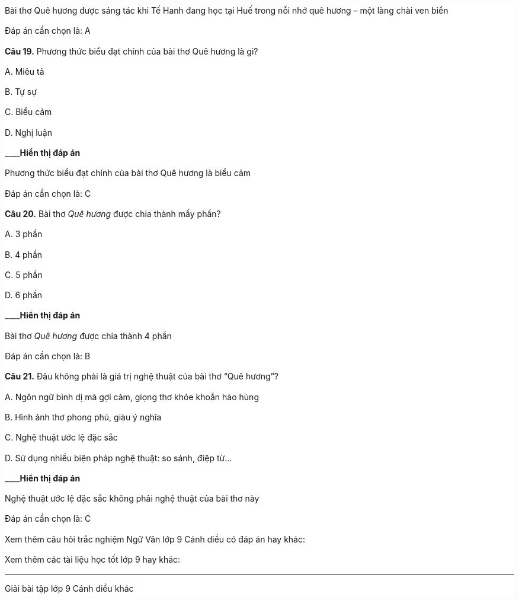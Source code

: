 Bài thơ Quê hương được sáng tác khi Tế Hanh đang học tại Huế trong nỗi nhớ quê hương – một làng chài ven biển

Đáp án cần chọn là: A

**Câu 19.** Phương thức biểu đạt chính của bài thơ Quê hương là gì?

A. Miêu tả

B. Tự sự

C. Biểu cảm

D. Nghị luận

____**Hiển thị đáp án**

Phương thức biểu đạt chính của bài thơ Quê hương là biểu cảm

Đáp án cần chọn là: C

**Câu 20.** Bài thơ  _Quê hương_ được chia thành mấy phần?

A. 3 phần

B. 4 phần

C. 5 phần

D. 6 phần

____**Hiển thị đáp án**

Bài thơ  _Quê hương_ được chia thành 4 phần

Đáp án cần chọn là: B

**Câu 21.** Đâu không phải là giá trị nghệ thuật của bài thơ “Quê hương”?

A. Ngôn ngữ bình dị mà gợi cảm, giọng thơ khỏe khoắn hào hùng

B. Hình ảnh thơ phong phú, giàu ý nghĩa

C. Nghệ thuật ước lệ đặc sắc

D. Sử dụng nhiều biện pháp nghệ thuật: so sánh, điệp từ…

____**Hiển thị đáp án**

Nghệ thuật ước lệ đặc sắc không phải nghệ thuật của bài thơ này

Đáp án cần chọn là: C

Xem thêm câu hỏi trắc nghiệm Ngữ Văn lớp 9 Cánh diều có đáp án hay khác:

Xem thêm các tài liệu học tốt lớp 9 hay khác:

* * *

Giải bài tập lớp 9 Cánh diều khác

